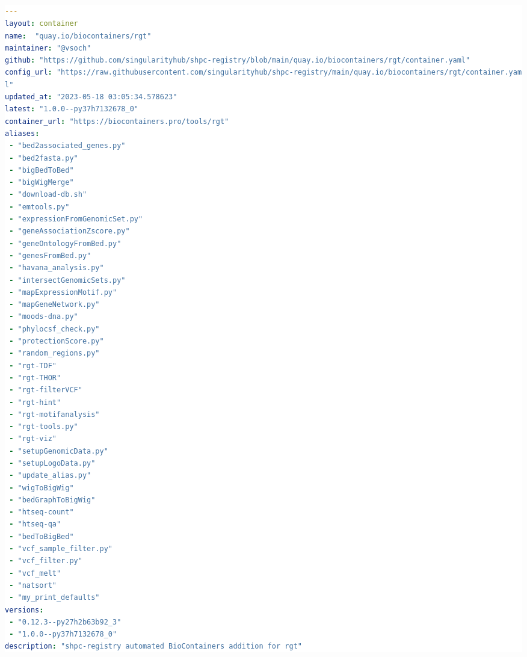 ```yaml
---
layout: container
name:  "quay.io/biocontainers/rgt"
maintainer: "@vsoch"
github: "https://github.com/singularityhub/shpc-registry/blob/main/quay.io/biocontainers/rgt/container.yaml"
config_url: "https://raw.githubusercontent.com/singularityhub/shpc-registry/main/quay.io/biocontainers/rgt/container.yaml"
updated_at: "2023-05-18 03:05:34.578623"
latest: "1.0.0--py37h7132678_0"
container_url: "https://biocontainers.pro/tools/rgt"
aliases:
 - "bed2associated_genes.py"
 - "bed2fasta.py"
 - "bigBedToBed"
 - "bigWigMerge"
 - "download-db.sh"
 - "emtools.py"
 - "expressionFromGenomicSet.py"
 - "geneAssociationZscore.py"
 - "geneOntologyFromBed.py"
 - "genesFromBed.py"
 - "havana_analysis.py"
 - "intersectGenomicSets.py"
 - "mapExpressionMotif.py"
 - "mapGeneNetwork.py"
 - "moods-dna.py"
 - "phylocsf_check.py"
 - "protectionScore.py"
 - "random_regions.py"
 - "rgt-TDF"
 - "rgt-THOR"
 - "rgt-filterVCF"
 - "rgt-hint"
 - "rgt-motifanalysis"
 - "rgt-tools.py"
 - "rgt-viz"
 - "setupGenomicData.py"
 - "setupLogoData.py"
 - "update_alias.py"
 - "wigToBigWig"
 - "bedGraphToBigWig"
 - "htseq-count"
 - "htseq-qa"
 - "bedToBigBed"
 - "vcf_sample_filter.py"
 - "vcf_filter.py"
 - "vcf_melt"
 - "natsort"
 - "my_print_defaults"
versions:
 - "0.12.3--py27h2b63b92_3"
 - "1.0.0--py37h7132678_0"
description: "shpc-registry automated BioContainers addition for rgt"
```
